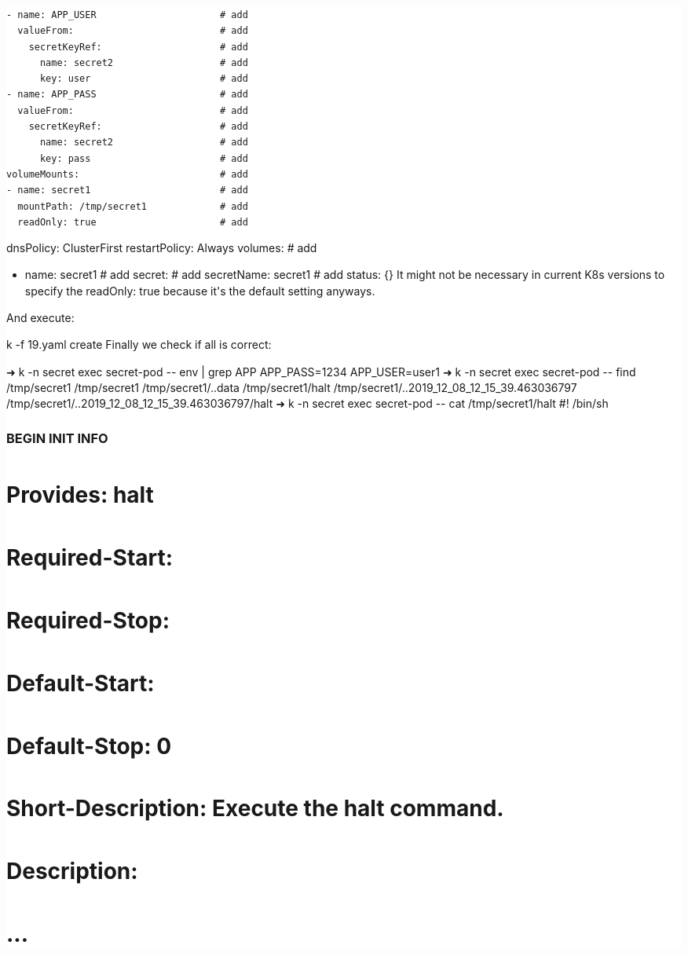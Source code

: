     - name: APP_USER                      # add
      valueFrom:                          # add
        secretKeyRef:                     # add
          name: secret2                   # add
          key: user                       # add
    - name: APP_PASS                      # add
      valueFrom:                          # add
        secretKeyRef:                     # add
          name: secret2                   # add
          key: pass                       # add
    volumeMounts:                         # add
    - name: secret1                       # add
      mountPath: /tmp/secret1             # add
      readOnly: true                      # add
  dnsPolicy: ClusterFirst
  restartPolicy: Always
  volumes:                                # add
  - name: secret1                         # add
    secret:                               # add
      secretName: secret1                 # add
status: {}
It might not be necessary in current K8s versions to specify the readOnly: true because it's the default setting anyways.

And execute:

k -f 19.yaml create
Finally we check if all is correct:

➜ k -n secret exec secret-pod -- env | grep APP
APP_PASS=1234
APP_USER=user1
➜ k -n secret exec secret-pod -- find /tmp/secret1
/tmp/secret1
/tmp/secret1/..data
/tmp/secret1/halt
/tmp/secret1/..2019_12_08_12_15_39.463036797
/tmp/secret1/..2019_12_08_12_15_39.463036797/halt
➜ k -n secret exec secret-pod -- cat /tmp/secret1/halt
#! /bin/sh
### BEGIN INIT INFO
# Provides:          halt
# Required-Start:
# Required-Stop:
# Default-Start:
# Default-Stop:      0
# Short-Description: Execute the halt command.
# Description:
...
================================================================================
